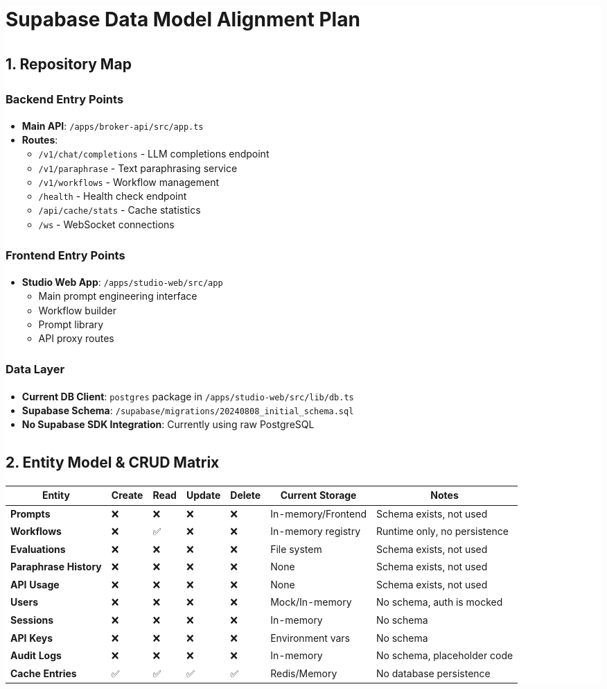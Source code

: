 # Supabase Data Model Alignment Plan

## 1. Repository Map

### Backend Entry Points
- **Main API**: `/apps/broker-api/src/app.ts`
- **Routes**:
  - `/v1/chat/completions` - LLM completions endpoint
  - `/v1/paraphrase` - Text paraphrasing service
  - `/v1/workflows` - Workflow management
  - `/health` - Health check endpoint
  - `/api/cache/stats` - Cache statistics
  - `/ws` - WebSocket connections

### Frontend Entry Points
- **Studio Web App**: `/apps/studio-web/src/app`
  - Main prompt engineering interface
  - Workflow builder
  - Prompt library
  - API proxy routes

### Data Layer
- **Current DB Client**: `postgres` package in `/apps/studio-web/src/lib/db.ts`
- **Supabase Schema**: `/supabase/migrations/20240808_initial_schema.sql`
- **No Supabase SDK Integration**: Currently using raw PostgreSQL

## 2. Entity Model & CRUD Matrix

| Entity | Create | Read | Update | Delete | Current Storage | Notes |
|--------|--------|------|--------|--------|----------------|-------|
| **Prompts** | ❌ | ❌ | ❌ | ❌ | In-memory/Frontend | Schema exists, not used |
| **Workflows** | ❌ | ✅ | ❌ | ❌ | In-memory registry | Runtime only, no persistence |
| **Evaluations** | ❌ | ❌ | ❌ | ❌ | File system | Schema exists, not used |
| **Paraphrase History** | ❌ | ❌ | ❌ | ❌ | None | Schema exists, not used |
| **API Usage** | ❌ | ❌ | ❌ | ❌ | None | Schema exists, not used |
| **Users** | ❌ | ❌ | ❌ | ❌ | Mock/In-memory | No schema, auth is mocked |
| **Sessions** | ❌ | ❌ | ❌ | ❌ | In-memory | No schema |
| **API Keys** | ❌ | ❌ | ❌ | ❌ | Environment vars | No schema |
| **Audit Logs** | ❌ | ❌ | ❌ | ❌ | In-memory | No schema, placeholder code |
| **Cache Entries** | ✅ | ✅ | ✅ | ✅ | Redis/Memory | No database persistence |
